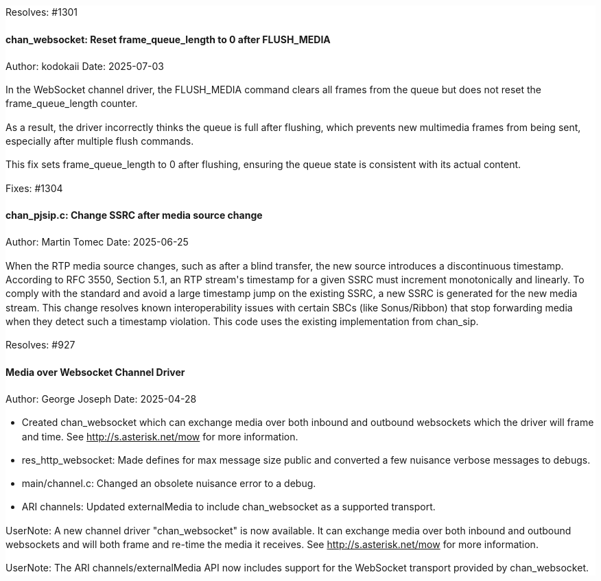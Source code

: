   Resolves: #1301

#### chan_websocket: Reset frame_queue_length to 0 after FLUSH_MEDIA
  Author: kodokaii
  Date:   2025-07-03

  In the WebSocket channel driver, the FLUSH_MEDIA command clears all frames from
  the queue but does not reset the frame_queue_length counter.

  As a result, the driver incorrectly thinks the queue is full after flushing,
  which prevents new multimedia frames from being sent, especially after multiple
  flush commands.

  This fix sets frame_queue_length to 0 after flushing, ensuring the queue state
  is consistent with its actual content.

  Fixes: #1304

#### chan_pjsip.c: Change SSRC after media source change
  Author: Martin Tomec
  Date:   2025-06-25

  When the RTP media source changes, such as after a blind transfer, the new source introduces a discontinuous timestamp. According to RFC 3550, Section 5.1, an RTP stream's timestamp for a given SSRC must increment monotonically and linearly.
  To comply with the standard and avoid a large timestamp jump on the existing SSRC, a new SSRC is generated for the new media stream.
  This change resolves known interoperability issues with certain SBCs (like Sonus/Ribbon) that stop forwarding media when they detect such a timestamp violation. This code uses the existing implementation from chan_sip.

  Resolves: #927

#### Media over Websocket Channel Driver
  Author: George Joseph
  Date:   2025-04-28

  * Created chan_websocket which can exchange media over both inbound and
  outbound websockets which the driver will frame and time.
  See http://s.asterisk.net/mow for more information.

  * res_http_websocket: Made defines for max message size public and converted
  a few nuisance verbose messages to debugs.

  * main/channel.c: Changed an obsolete nuisance error to a debug.

  * ARI channels: Updated externalMedia to include chan_websocket as a supported
  transport.

  UserNote: A new channel driver "chan_websocket" is now available. It can
  exchange media over both inbound and outbound websockets and will both frame
  and re-time the media it receives.
  See http://s.asterisk.net/mow for more information.

  UserNote: The ARI channels/externalMedia API now includes support for the
  WebSocket transport provided by chan_websocket.
